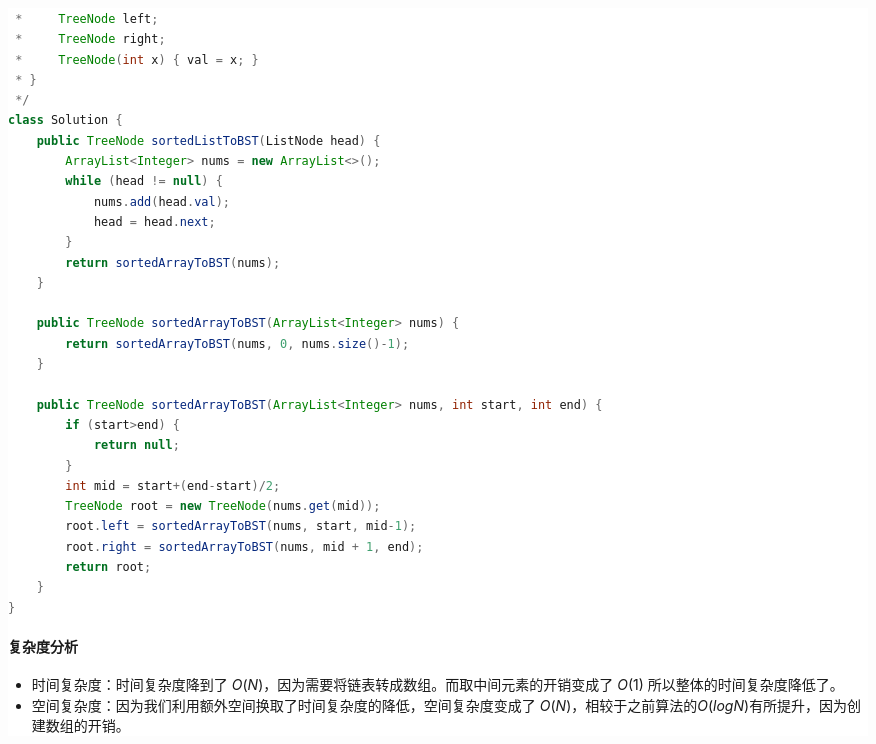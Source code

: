```java
 *     TreeNode left;
 *     TreeNode right;
 *     TreeNode(int x) { val = x; }
 * }
 */
class Solution {
    public TreeNode sortedListToBST(ListNode head) {
        ArrayList<Integer> nums = new ArrayList<>();
        while (head != null) {
            nums.add(head.val);
            head = head.next;
        }
        return sortedArrayToBST(nums);
    }

    public TreeNode sortedArrayToBST(ArrayList<Integer> nums) {
        return sortedArrayToBST(nums, 0, nums.size()-1);
    }

    public TreeNode sortedArrayToBST(ArrayList<Integer> nums, int start, int end) {
        if (start>end) {
            return null;
        }
        int mid = start+(end-start)/2;
        TreeNode root = new TreeNode(nums.get(mid));
        root.left = sortedArrayToBST(nums, start, mid-1);
        root.right = sortedArrayToBST(nums, mid + 1, end);
        return root;
    }
}
```
#### 复杂度分析
- 时间复杂度：时间复杂度降到了 $O(N)$，因为需要将链表转成数组。而取中间元素的开销变成了 $O(1)$ 所以整体的时间复杂度降低了。
- 空间复杂度：因为我们利用额外空间换取了时间复杂度的降低，空间复杂度变成了 $O(N)$，相较于之前算法的 $​O(logN)$​ 有所提升，因为创建数组的开销。

